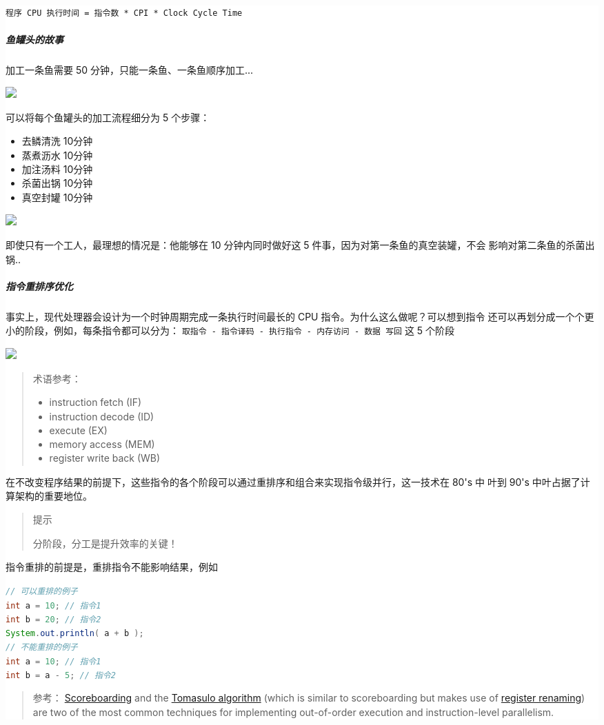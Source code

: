 ```
程序 CPU 执行时间 = 指令数 * CPI * Clock Cycle Time 
```

##### 鱼罐头的故事

加工一条鱼需要 50 分钟，只能一条鱼、一条鱼顺序加工...

![](指令级并行原理-1.png)

可以将每个鱼罐头的加工流程细分为 5 个步骤： 

- 去鳞清洗 10分钟 
- 蒸煮沥水 10分钟 
- 加注汤料 10分钟 
- 杀菌出锅 10分钟 
- 真空封罐 10分钟

![](指令级并行原理-2.png)

即使只有一个工人，最理想的情况是：他能够在 10 分钟内同时做好这 5 件事，因为对第一条鱼的真空装罐，不会 影响对第二条鱼的杀菌出锅..

##### 指令重排序优化

事实上，现代处理器会设计为一个时钟周期完成一条执行时间最长的 CPU 指令。为什么这么做呢？可以想到指令 还可以再划分成一个个更小的阶段，例如，每条指令都可以分为： `取指令 - 指令译码 - 执行指令 - 内存访问 - 数据 写回` 这 5 个阶段

![](指令级并行原理-3.png)

> 术语参考： 
>
> - instruction fetch (IF) 
> - instruction decode (ID) 
> - execute (EX) 
> - memory access (MEM) 
> - register write back (WB)

在不改变程序结果的前提下，这些指令的各个阶段可以通过重排序和组合来实现指令级并行，这一技术在 80's 中 叶到 90's 中叶占据了计算架构的重要地位。

> 提示
>
> 分阶段，分工是提升效率的关键！

指令重排的前提是，重排指令不能影响结果，例如

```java
// 可以重排的例子
int a = 10; // 指令1
int b = 20; // 指令2
System.out.println( a + b );
// 不能重排的例子
int a = 10; // 指令1
int b = a - 5; // 指令2
```

> 参考： [Scoreboarding](https://en.wikipedia.org/wiki/Scoreboarding) and the [Tomasulo algorithm](https://en.wikipedia.org/wiki/Tomasulo_algorithm) (which is similar to scoreboarding but makes use of [register renaming](https://en.wikipedia.org/wiki/Register_renaming)) are two of the most common techniques for implementing out-of-order execution and instruction-level parallelism.
